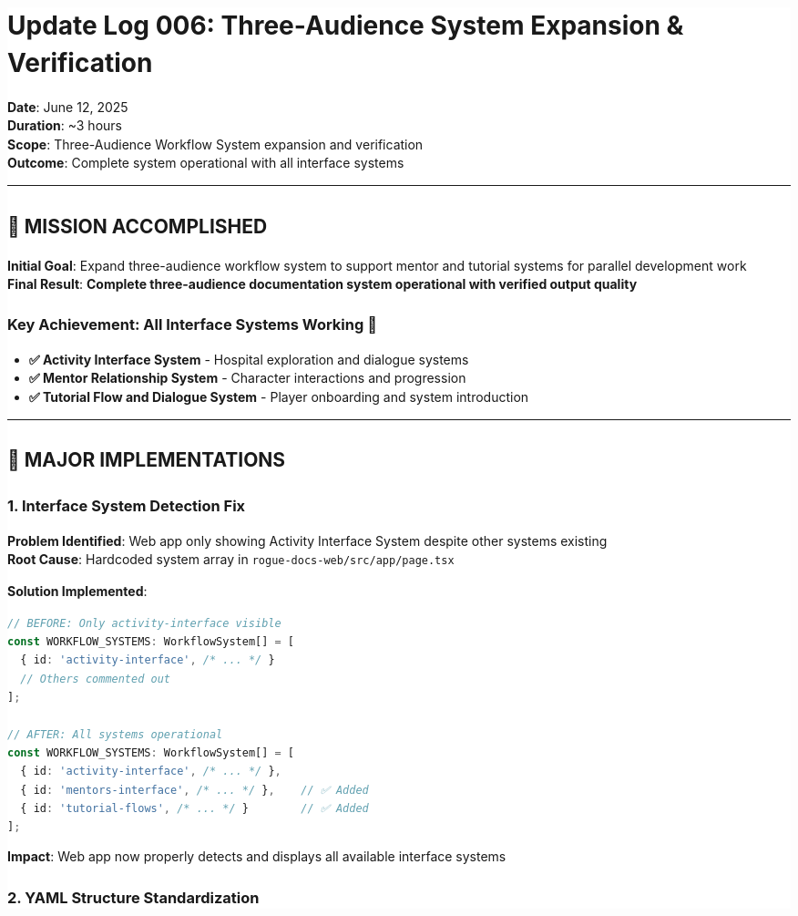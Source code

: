 # Update Log 006: Three-Audience System Expansion & Verification

**Date**: June 12, 2025  
**Duration**: ~3 hours  
**Scope**: Three-Audience Workflow System expansion and verification  
**Outcome**: Complete system operational with all interface systems

---

## 🎯 **MISSION ACCOMPLISHED**

**Initial Goal**: Expand three-audience workflow system to support mentor and tutorial systems for parallel development work  
**Final Result**: **Complete three-audience documentation system operational with verified output quality**

### **Key Achievement**: All Interface Systems Working 🎉

- **✅ Activity Interface System** - Hospital exploration and dialogue systems
- **✅ Mentor Relationship System** - Character interactions and progression  
- **✅ Tutorial Flow and Dialogue System** - Player onboarding and system introduction

---

## 🚀 **MAJOR IMPLEMENTATIONS**

### **1. Interface System Detection Fix**

**Problem Identified**: Web app only showing Activity Interface System despite other systems existing  
**Root Cause**: Hardcoded system array in `rogue-docs-web/src/app/page.tsx`

**Solution Implemented**:
```typescript
// BEFORE: Only activity-interface visible
const WORKFLOW_SYSTEMS: WorkflowSystem[] = [
  { id: 'activity-interface', /* ... */ }
  // Others commented out
];

// AFTER: All systems operational
const WORKFLOW_SYSTEMS: WorkflowSystem[] = [
  { id: 'activity-interface', /* ... */ },
  { id: 'mentors-interface', /* ... */ },    // ✅ Added
  { id: 'tutorial-flows', /* ... */ }        // ✅ Added
];
```

**Impact**: Web app now properly detects and displays all available interface systems

### **2. YAML Structure Standardization**
